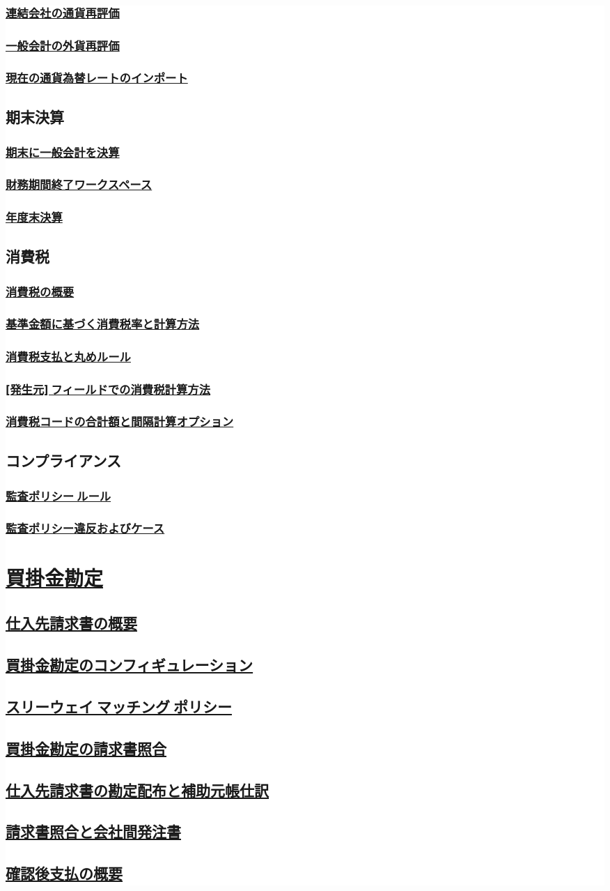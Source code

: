 ### [連結会社の通貨再評価](general-ledger/currency-revaluation-consolidation-company.md)
### [一般会計の外貨再評価](general-ledger/foreign-currency-revaluation-general-ledger.md)
### [現在の通貨為替レートのインポート](general-ledger/import-currency-exchange-rates.md)
## 期末決算
### [期末に一般会計を決算](general-ledger/close-general-ledger-at-period-end.md)
### [財務期間終了ワークスペース](general-ledger/financial-period-close-workspace.md)
### [年度末決算](general-ledger/year-end-close.md)
## 消費税
### [消費税の概要](general-ledger/indirect-taxes-overview.md)
### [基準金額に基づく消費税率と計算方法](general-ledger/marginal-base-field.md)
### [消費税支払と丸めルール](general-ledger/round-sales-tax-payments.md)
### [[発生元] フィールドでの消費税計算方法](general-ledger/sales-tax-calculation-methods-origin-field.md)
### [消費税コードの合計額と間隔計算オプション](general-ledger/whole-amount-interval-options-sales-tax-codes.md)
## コンプライアンス
### [監査ポリシー ルール](general-ledger/audit-policy-rules.md)
### [監査ポリシー違反およびケース](general-ledger/audit-policy-violations-cases.md)
# [買掛金勘定](accounts-payable/accounts-payable.md)
## [仕入先請求書の概要](accounts-payable/vendor-invoices-overview.md)
## [買掛金勘定のコンフィギュレーション](accounts-payable/accounts-payable-overview.md)
## [スリーウェイ マッチング ポリシー](accounts-payable/three-way-matching-policies.md)
## [買掛金勘定の請求書照合](accounts-payable/accounts-payable-invoice-matching.md)
## [仕入先請求書の勘定配布と補助元帳仕訳](accounts-payable/accounting-distributions-subledger-journal-entries-vendor-invoices.md)
## [請求書照合と会社間発注書](accounts-payable/invoice-matching-intercompany-purchase-orders.md)
## [確認後支払の概要](accounts-payable/positive-pay-overview.md)